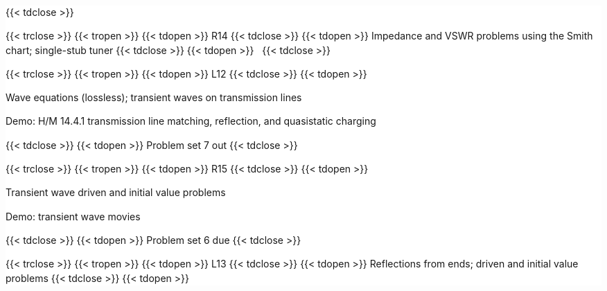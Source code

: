 {{< tdclose >}}

{{< trclose >}}
{{< tropen >}}
{{< tdopen >}}
R14
{{< tdclose >}}
{{< tdopen >}}
Impedance and VSWR problems using the Smith chart; single-stub tuner
{{< tdclose >}}
{{< tdopen >}}
 
{{< tdclose >}}

{{< trclose >}}
{{< tropen >}}
{{< tdopen >}}
L12
{{< tdclose >}}
{{< tdopen >}}


Wave equations (lossless); transient waves on transmission lines

Demo: H/M 14.4.1 transmission line matching, reflection, and quasistatic charging


{{< tdclose >}}
{{< tdopen >}}
Problem set 7 out
{{< tdclose >}}

{{< trclose >}}
{{< tropen >}}
{{< tdopen >}}
R15
{{< tdclose >}}
{{< tdopen >}}


Transient wave driven and initial value problems

Demo: transient wave movies


{{< tdclose >}}
{{< tdopen >}}
Problem set 6 due
{{< tdclose >}}

{{< trclose >}}
{{< tropen >}}
{{< tdopen >}}
L13
{{< tdclose >}}
{{< tdopen >}}
Reflections from ends; driven and initial value problems
{{< tdclose >}}
{{< tdopen >}}
 